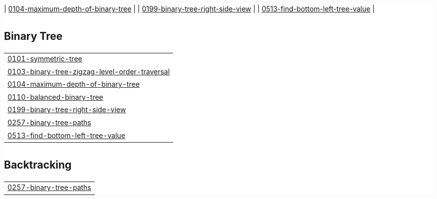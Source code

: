 | [0104-maximum-depth-of-binary-tree](https://github.com/Saurabh4325/leetcode/tree/master/0104-maximum-depth-of-binary-tree) |
| [0199-binary-tree-right-side-view](https://github.com/Saurabh4325/leetcode/tree/master/0199-binary-tree-right-side-view) |
| [0513-find-bottom-left-tree-value](https://github.com/Saurabh4325/leetcode/tree/master/0513-find-bottom-left-tree-value) |
## Binary Tree
|  |
| ------- |
| [0101-symmetric-tree](https://github.com/Saurabh4325/leetcode/tree/master/0101-symmetric-tree) |
| [0103-binary-tree-zigzag-level-order-traversal](https://github.com/Saurabh4325/leetcode/tree/master/0103-binary-tree-zigzag-level-order-traversal) |
| [0104-maximum-depth-of-binary-tree](https://github.com/Saurabh4325/leetcode/tree/master/0104-maximum-depth-of-binary-tree) |
| [0110-balanced-binary-tree](https://github.com/Saurabh4325/leetcode/tree/master/0110-balanced-binary-tree) |
| [0199-binary-tree-right-side-view](https://github.com/Saurabh4325/leetcode/tree/master/0199-binary-tree-right-side-view) |
| [0257-binary-tree-paths](https://github.com/Saurabh4325/leetcode/tree/master/0257-binary-tree-paths) |
| [0513-find-bottom-left-tree-value](https://github.com/Saurabh4325/leetcode/tree/master/0513-find-bottom-left-tree-value) |
## Backtracking
|  |
| ------- |
| [0257-binary-tree-paths](https://github.com/Saurabh4325/leetcode/tree/master/0257-binary-tree-paths) |

